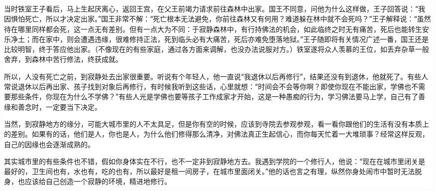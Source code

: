 当时铁室王子看后，马上生起厌离心，返回王宫，在父王前竭力请求前往森林中出家。国王不同意，问他为什么这样做，王子回答说：“我因惧怕死亡，所以才决定出家。”国王非常不解：“死亡根本无法避免，你前往森林又有何用？难道躲在林中就不会死吗？”王子解释说：“虽然待在哪里同样都会死，这一点无有差别。但有一点大为不同：于寂静森林中，有行持佛法的机会，如此临终之时无有痛苦，死后也能转生安乐净土；而在家中，则会遭遇违缘，很难修持正法，死到临头必有大痛苦，死后亦难免堕落地狱。”王子随即将有关情况广述一番，国王还是比较明智，终于答应他出家。（不像现在的有些家庭，通过各方面来调解，也没办法说服对方。）铁室遂将众人羡慕的王位，如丢弃杂草一般舍弃，到森林中苦行修法，终获成就。

所以，人没有死亡之前，到寂静处去出家很重要。听说有个年轻人，他一直说“我退休以后再修行”，结果还没有到退休，他就死了。有些人常说退休以后再出家、孩子找到对象后再修行，有时候我听到这些话，心里就想：“时间会不会等你啊？即使你现在不能出家，学佛也不需要那些条件，你现在为什么不学佛？”有些人光是学佛也要等孩子工作成家才开始，这是一种愚痴的行为，学习佛法要马上学，自己有了善缘和善念时，一定要当下决定。

当然，到寂静地方的缘分，可能大城市里的人不太具足，但是你有空的时候，应该到寺院去参观参观，看一看你跟他们的生活有没有本质上的差别。如果有的话，他们是人，你也是人，为什么他们修得那么清净，对佛法真正生起信心，而你每天忙着一大堆琐事？经常这样反观，自己的因缘也会逐渐成熟的。

其实城市里的有些条件也不错，假如你身体实在不行，也不一定非到寂静地方去。我遇到学院的一个修行人，他说：“现在在城市里闭关是最好的，卫生间也有，水也有，吃的也有，所以最好是租一间房子，在城市里面闭关。”他的话也言之有理，纵然你身处闹市中暂时无法脱身，也应该给自己创造一个寂静的环境，精进地修行。
